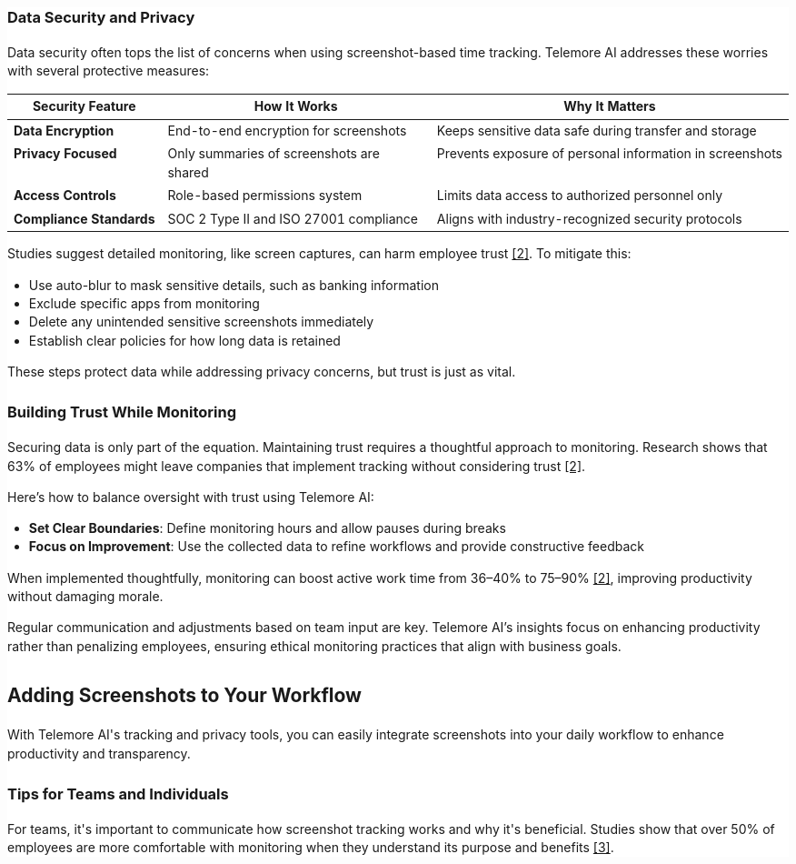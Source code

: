 ### Data Security and Privacy

Data security often tops the list of concerns when using screenshot-based time tracking. Telemore AI addresses these worries with several protective measures:

| Security Feature         | How It Works                             | Why It Matters |
|--------------------------|------------------------------------------| --- |
| **Data Encryption**      | End-to-end encryption for screenshots    | Keeps sensitive data safe during transfer and storage |
| **Privacy Focused**      | Only summaries of screenshots are shared | Prevents exposure of personal information in screenshots |
| **Access Controls**      | Role-based permissions system            | Limits data access to authorized personnel only |
| **Compliance Standards** | SOC 2 Type II and ISO 27001 compliance   | Aligns with industry-recognized security protocols |

Studies suggest detailed monitoring, like screen captures, can harm employee trust [\[2\]](https://www.worktime.com/screenshots-and-keystrokes-recording-might-harm-your-business). To mitigate this:

-   Use auto-blur to mask sensitive details, such as banking information
-   Exclude specific apps from monitoring
-   Delete any unintended sensitive screenshots immediately
-   Establish clear policies for how long data is retained

These steps protect data while addressing privacy concerns, but trust is just as vital.

### Building Trust While Monitoring

Securing data is only part of the equation. Maintaining trust requires a thoughtful approach to monitoring. Research shows that 63% of employees might leave companies that implement tracking without considering trust [\[2\]](https://www.worktime.com/screenshots-and-keystrokes-recording-might-harm-your-business).

Here’s how to balance oversight with trust using Telemore AI:

-   **Set Clear Boundaries**: Define monitoring hours and allow pauses during breaks
-   **Focus on Improvement**: Use the collected data to refine workflows and provide constructive feedback

When implemented thoughtfully, monitoring can boost active work time from 36–40% to 75–90% [\[2\]](https://www.worktime.com/screenshots-and-keystrokes-recording-might-harm-your-business), improving productivity without damaging morale.

Regular communication and adjustments based on team input are key. Telemore AI’s insights focus on enhancing productivity rather than penalizing employees, ensuring ethical monitoring practices that align with business goals.

## Adding Screenshots to Your Workflow

With Telemore AI's tracking and privacy tools, you can easily integrate screenshots into your daily workflow to enhance productivity and transparency.

### Tips for Teams and Individuals

For teams, it's important to communicate how screenshot tracking works and why it's beneficial. Studies show that over 50% of employees are more comfortable with monitoring when they understand its purpose and benefits [\[3\]](https://traqq.com/blog/managing-remote-teams-ethical-time-tracking-or-employee-surveillance/).
